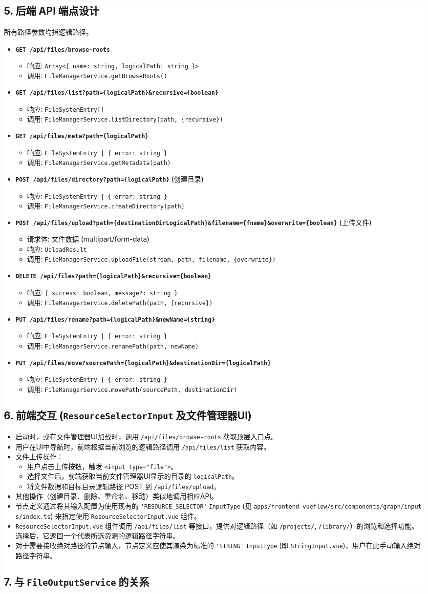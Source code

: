 ## 5. 后端 API 端点设计

所有路径参数均指逻辑路径。

*   **`GET /api/files/browse-roots`**
    *   响应: `Array<{ name: string, logicalPath: string }>`
    *   调用: `FileManagerService.getBrowseRoots()`

*   **`GET /api/files/list?path={logicalPath}&recursive={boolean}`**
    *   响应: `FileSystemEntry[]`
    *   调用: `FileManagerService.listDirectory(path, {recursive})`

*   **`GET /api/files/meta?path={logicalPath}`**
    *   响应: `FileSystemEntry | { error: string }`
    *   调用: `FileManagerService.getMetadata(path)`

*   **`POST /api/files/directory?path={logicalPath}`** (创建目录)
    *   响应: `FileSystemEntry | { error: string }`
    *   调用: `FileManagerService.createDirectory(path)`

*   **`POST /api/files/upload?path={destinationDirLogicalPath}&filename={fname}&overwrite={boolean}`** (上传文件)
    *   请求体: 文件数据 (multipart/form-data)
    *   响应: `UploadResult`
    *   调用: `FileManagerService.uploadFile(stream, path, filename, {overwrite})`

*   **`DELETE /api/files?path={logicalPath}&recursive={boolean}`**
    *   响应: `{ success: boolean, message?: string }`
    *   调用: `FileManagerService.deletePath(path, {recursive})`

*   **`PUT /api/files/rename?path={logicalPath}&newName={string}`**
    *   响应: `FileSystemEntry | { error: string }`
    *   调用: `FileManagerService.renamePath(path, newName)`

*   **`PUT /api/files/move?sourcePath={logicalPath}&destinationDir={logicalPath}`**
    *   响应: `FileSystemEntry | { error: string }`
    *   调用: `FileManagerService.movePath(sourcePath, destinationDir)`

## 6. 前端交互 (`ResourceSelectorInput` 及文件管理器UI)

*   启动时，或在文件管理器UI加载时，调用 `/api/files/browse-roots` 获取顶层入口点。
*   用户在UI中导航时，前端根据当前浏览的逻辑路径调用 `/api/files/list` 获取内容。
*   文件上传操作：
    *   用户点击上传按钮，触发 `<input type="file">`。
    *   选择文件后，前端获取当前文件管理器UI显示的目录的 `logicalPath`。
    *   将文件数据和目标目录逻辑路径 POST 到 `/api/files/upload`。
*   其他操作（创建目录、删除、重命名、移动）类似地调用相应API。
*   节点定义通过将其输入配置为使用现有的 `'RESOURCE_SELECTOR'` `InputType` (见 `apps/frontend-vueflow/src/components/graph/inputs/index.ts`) 来指定使用 `ResourceSelectorInput.vue` 组件。
*   `ResourceSelectorInput.vue` 组件调用 `/api/files/list` 等接口，提供对逻辑路径（如 `/projects/`, `/library/`）的浏览和选择功能。选择后，它返回一个代表所选资源的逻辑路径字符串。
*   对于需要接收绝对路径的节点输入，节点定义应使其渲染为标准的 `'STRING'` `InputType` (即 `StringInput.vue`)，用户在此手动输入绝对路径字符串。

## 7. 与 `FileOutputService` 的关系
